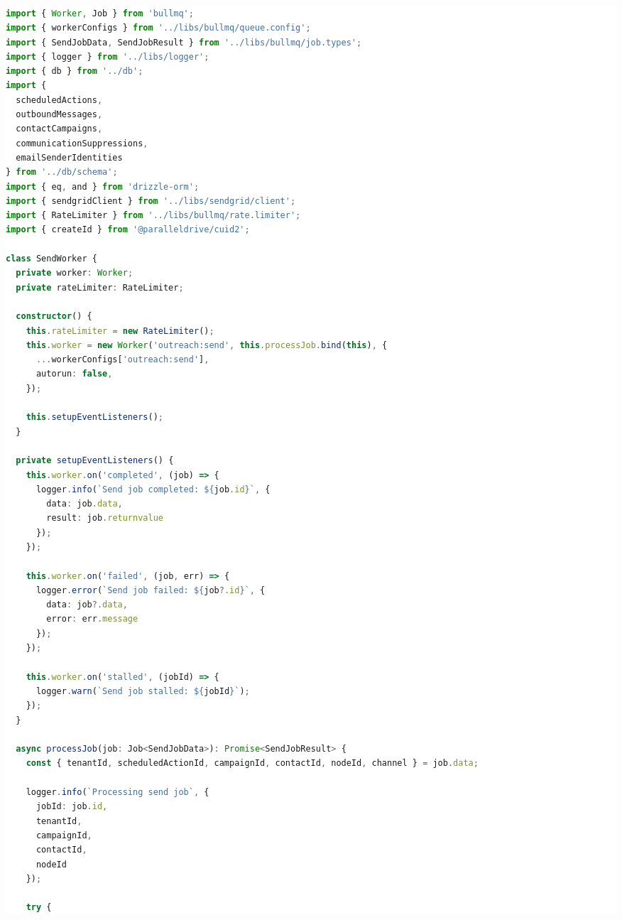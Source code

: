```typescript
import { Worker, Job } from 'bullmq';
import { workerConfigs } from '../libs/bullmq/queue.config';
import { SendJobData, SendJobResult } from '../libs/bullmq/job.types';
import { logger } from '../libs/logger';
import { db } from '../db';
import { 
  scheduledActions, 
  outboundMessages, 
  contactCampaigns,
  communicationSuppressions,
  emailSenderIdentities 
} from '../db/schema';
import { eq, and } from 'drizzle-orm';
import { sendgridClient } from '../libs/sendgrid/client';
import { RateLimiter } from '../libs/bullmq/rate.limiter';
import { createId } from '@paralleldrive/cuid2';

class SendWorker {
  private worker: Worker;
  private rateLimiter: RateLimiter;

  constructor() {
    this.rateLimiter = new RateLimiter();
    this.worker = new Worker('outreach:send', this.processJob.bind(this), {
      ...workerConfigs['outreach:send'],
      autorun: false,
    });

    this.setupEventListeners();
  }

  private setupEventListeners() {
    this.worker.on('completed', (job) => {
      logger.info(`Send job completed: ${job.id}`, { 
        data: job.data,
        result: job.returnvalue 
      });
    });

    this.worker.on('failed', (job, err) => {
      logger.error(`Send job failed: ${job?.id}`, { 
        data: job?.data,
        error: err.message 
      });
    });

    this.worker.on('stalled', (jobId) => {
      logger.warn(`Send job stalled: ${jobId}`);
    });
  }

  async processJob(job: Job<SendJobData>): Promise<SendJobResult> {
    const { tenantId, scheduledActionId, campaignId, contactId, nodeId, channel } = job.data;
    
    logger.info(`Processing send job`, { 
      jobId: job.id, 
      tenantId, 
      campaignId, 
      contactId, 
      nodeId 
    });

    try {
```